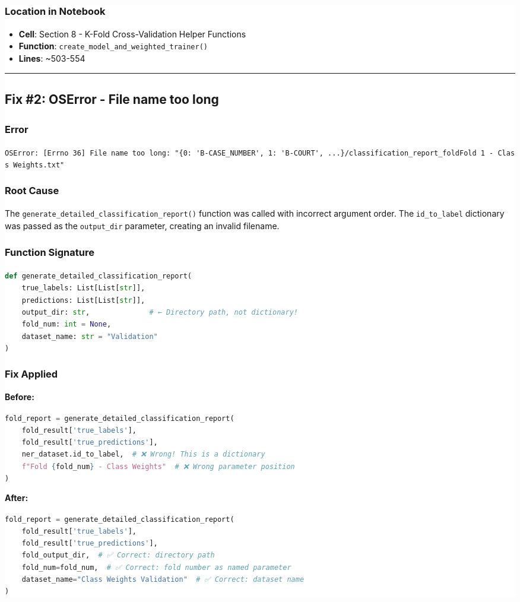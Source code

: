 
### Location in Notebook
- **Cell**: Section 8 - K-Fold Cross-Validation Helper Functions
- **Function**: `create_model_and_weighted_trainer()`
- **Lines**: ~503-554

---

## Fix #2: OSError - File name too long

### Error
```
OSError: [Errno 36] File name too long: "{0: 'B-CASE_NUMBER', 1: 'B-COURT', ...}/classification_report_foldFold 1 - Class Weights.txt"
```

### Root Cause
The `generate_detailed_classification_report()` function was called with incorrect argument order. The `id_to_label` dictionary was passed as the `output_dir` parameter, creating an invalid filename.

### Function Signature
```python
def generate_detailed_classification_report(
    true_labels: List[List[str]],
    predictions: List[List[str]],
    output_dir: str,              # ← Directory path, not dictionary!
    fold_num: int = None,
    dataset_name: str = "Validation"
)
```

### Fix Applied

**Before:**
```python
fold_report = generate_detailed_classification_report(
    fold_result['true_labels'],
    fold_result['true_predictions'],
    ner_dataset.id_to_label,  # ❌ Wrong! This is a dictionary
    f"Fold {fold_num} - Class Weights"  # ❌ Wrong parameter position
)
```

**After:**
```python
fold_report = generate_detailed_classification_report(
    fold_result['true_labels'],
    fold_result['true_predictions'],
    fold_output_dir,  # ✅ Correct: directory path
    fold_num=fold_num,  # ✅ Correct: fold number as named parameter
    dataset_name="Class Weights Validation"  # ✅ Correct: dataset name
)
```
